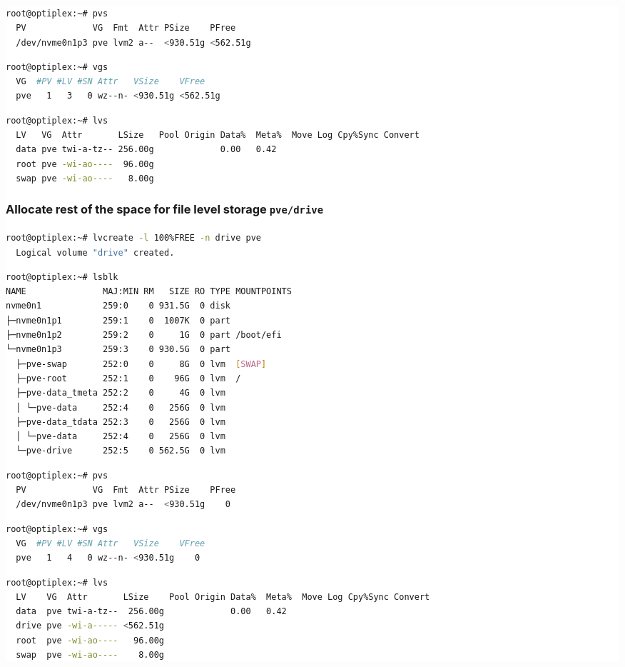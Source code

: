 ```bash
root@optiplex:~# pvs
  PV             VG  Fmt  Attr PSize    PFree   
  /dev/nvme0n1p3 pve lvm2 a--  <930.51g <562.51g
```

```bash
root@optiplex:~# vgs
  VG  #PV #LV #SN Attr   VSize    VFree   
  pve   1   3   0 wz--n- <930.51g <562.51g
```

```bash
root@optiplex:~# lvs
  LV   VG  Attr       LSize   Pool Origin Data%  Meta%  Move Log Cpy%Sync Convert
  data pve twi-a-tz-- 256.00g             0.00   0.42                            
  root pve -wi-ao----  96.00g                                                    
  swap pve -wi-ao----   8.00g
```

### Allocate rest of the space for file level storage `pve/drive`

```bash
root@optiplex:~# lvcreate -l 100%FREE -n drive pve
  Logical volume "drive" created.
```

```bash
root@optiplex:~# lsblk
NAME               MAJ:MIN RM   SIZE RO TYPE MOUNTPOINTS
nvme0n1            259:0    0 931.5G  0 disk 
├─nvme0n1p1        259:1    0  1007K  0 part 
├─nvme0n1p2        259:2    0     1G  0 part /boot/efi
└─nvme0n1p3        259:3    0 930.5G  0 part 
  ├─pve-swap       252:0    0     8G  0 lvm  [SWAP]
  ├─pve-root       252:1    0    96G  0 lvm  /
  ├─pve-data_tmeta 252:2    0     4G  0 lvm  
  │ └─pve-data     252:4    0   256G  0 lvm  
  ├─pve-data_tdata 252:3    0   256G  0 lvm  
  │ └─pve-data     252:4    0   256G  0 lvm  
  └─pve-drive      252:5    0 562.5G  0 lvm
```

```bash
root@optiplex:~# pvs
  PV             VG  Fmt  Attr PSize    PFree
  /dev/nvme0n1p3 pve lvm2 a--  <930.51g    0
```

```bash
root@optiplex:~# vgs
  VG  #PV #LV #SN Attr   VSize    VFree
  pve   1   4   0 wz--n- <930.51g    0 
```

```bash
root@optiplex:~# lvs
  LV    VG  Attr       LSize    Pool Origin Data%  Meta%  Move Log Cpy%Sync Convert
  data  pve twi-a-tz--  256.00g             0.00   0.42                            
  drive pve -wi-a----- <562.51g                                                    
  root  pve -wi-ao----   96.00g                                                    
  swap  pve -wi-ao----    8.00g 
```

